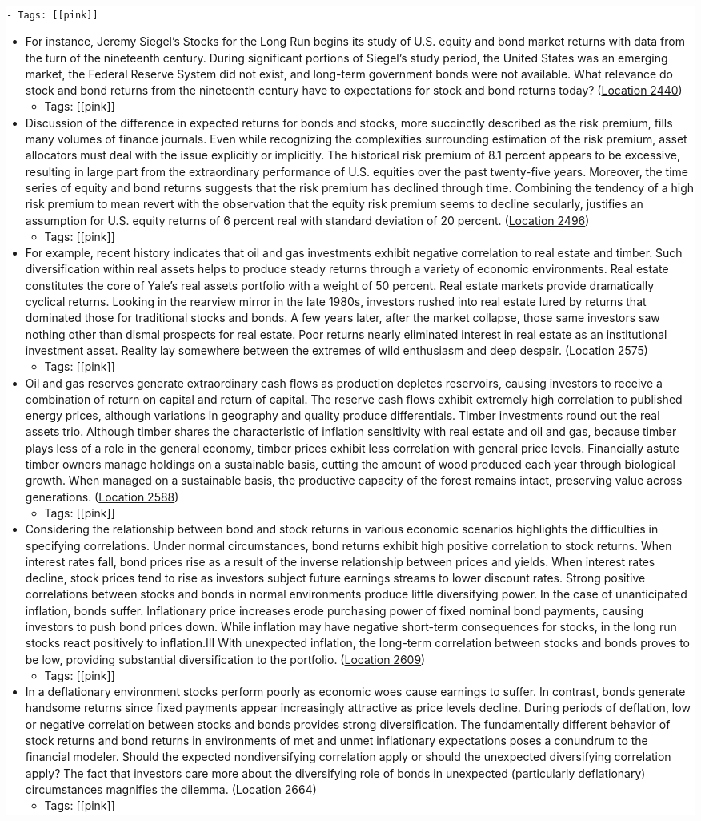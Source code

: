     - Tags: [[pink]] 
- For instance, Jeremy Siegel’s Stocks for the Long Run begins its study of U.S. equity and bond market returns with data from the turn of the nineteenth century. During significant portions of Siegel’s study period, the United States was an emerging market, the Federal Reserve System did not exist, and long-term government bonds were not available. What relevance do stock and bond returns from the nineteenth century have to expectations for stock and bond returns today? ([Location 2440](https://readwise.io/to_kindle?action=open&asin=B000WJSB50&location=2440))
    - Tags: [[pink]] 
- Discussion of the difference in expected returns for bonds and stocks, more succinctly described as the risk premium, fills many volumes of finance journals. Even while recognizing the complexities surrounding estimation of the risk premium, asset allocators must deal with the issue explicitly or implicitly. The historical risk premium of 8.1 percent appears to be excessive, resulting in large part from the extraordinary performance of U.S. equities over the past twenty-five years. Moreover, the time series of equity and bond returns suggests that the risk premium has declined through time. Combining the tendency of a high risk premium to mean revert with the observation that the equity risk premium seems to decline secularly, justifies an assumption for U.S. equity returns of 6 percent real with standard deviation of 20 percent. ([Location 2496](https://readwise.io/to_kindle?action=open&asin=B000WJSB50&location=2496))
    - Tags: [[pink]] 
- For example, recent history indicates that oil and gas investments exhibit negative correlation to real estate and timber. Such diversification within real assets helps to produce steady returns through a variety of economic environments. Real estate constitutes the core of Yale’s real assets portfolio with a weight of 50 percent. Real estate markets provide dramatically cyclical returns. Looking in the rearview mirror in the late 1980s, investors rushed into real estate lured by returns that dominated those for traditional stocks and bonds. A few years later, after the market collapse, those same investors saw nothing other than dismal prospects for real estate. Poor returns nearly eliminated interest in real estate as an institutional investment asset. Reality lay somewhere between the extremes of wild enthusiasm and deep despair. ([Location 2575](https://readwise.io/to_kindle?action=open&asin=B000WJSB50&location=2575))
    - Tags: [[pink]] 
- Oil and gas reserves generate extraordinary cash flows as production depletes reservoirs, causing investors to receive a combination of return on capital and return of capital. The reserve cash flows exhibit extremely high correlation to published energy prices, although variations in geography and quality produce differentials. Timber investments round out the real assets trio. Although timber shares the characteristic of inflation sensitivity with real estate and oil and gas, because timber plays less of a role in the general economy, timber prices exhibit less correlation with general price levels. Financially astute timber owners manage holdings on a sustainable basis, cutting the amount of wood produced each year through biological growth. When managed on a sustainable basis, the productive capacity of the forest remains intact, preserving value across generations. ([Location 2588](https://readwise.io/to_kindle?action=open&asin=B000WJSB50&location=2588))
    - Tags: [[pink]] 
- Considering the relationship between bond and stock returns in various economic scenarios highlights the difficulties in specifying correlations. Under normal circumstances, bond returns exhibit high positive correlation to stock returns. When interest rates fall, bond prices rise as a result of the inverse relationship between prices and yields. When interest rates decline, stock prices tend to rise as investors subject future earnings streams to lower discount rates. Strong positive correlations between stocks and bonds in normal environments produce little diversifying power. In the case of unanticipated inflation, bonds suffer. Inflationary price increases erode purchasing power of fixed nominal bond payments, causing investors to push bond prices down. While inflation may have negative short-term consequences for stocks, in the long run stocks react positively to inflation.III With unexpected inflation, the long-term correlation between stocks and bonds proves to be low, providing substantial diversification to the portfolio. ([Location 2609](https://readwise.io/to_kindle?action=open&asin=B000WJSB50&location=2609))
    - Tags: [[pink]] 
- In a deflationary environment stocks perform poorly as economic woes cause earnings to suffer. In contrast, bonds generate handsome returns since fixed payments appear increasingly attractive as price levels decline. During periods of deflation, low or negative correlation between stocks and bonds provides strong diversification. The fundamentally different behavior of stock returns and bond returns in environments of met and unmet inflationary expectations poses a conundrum to the financial modeler. Should the expected nondiversifying correlation apply or should the unexpected diversifying correlation apply? The fact that investors care more about the diversifying role of bonds in unexpected (particularly deflationary) circumstances magnifies the dilemma. ([Location 2664](https://readwise.io/to_kindle?action=open&asin=B000WJSB50&location=2664))
    - Tags: [[pink]] 